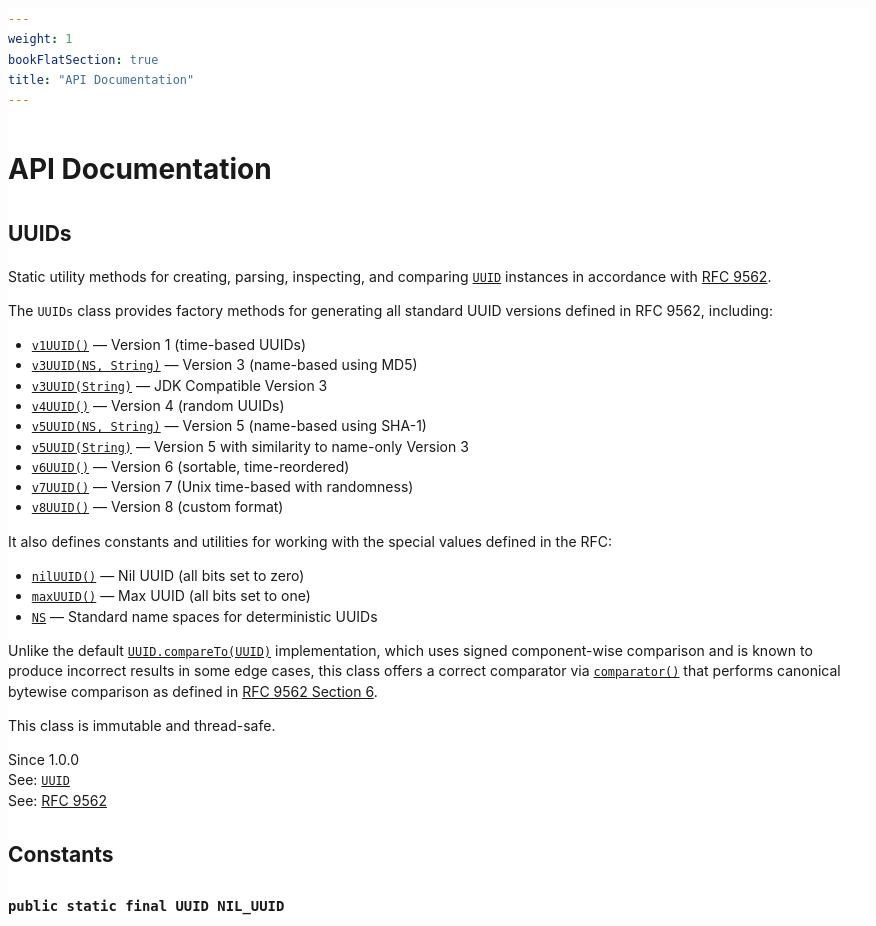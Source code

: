 ```yaml
---
weight: 1
bookFlatSection: true
title: "API Documentation"
---
```


# API Documentation

## UUIDs

Static utility methods for creating, parsing, inspecting, and comparing 
[`UUID`](https://docs.oracle.com/en/java/javase/17/docs/api/java.base/java/util/UUID.html) instances in accordance
with [RFC 9562](https://datatracker.ietf.org/doc/html/rfc9562).

The `UUIDs` class provides factory methods for generating all standard UUID versions defined in RFC 9562, including:

- [`v1UUID()`](#uuid-v1uuid) — Version 1 (time-based UUIDs)
- [`v3UUID(NS, String)`](#uuid-v3uuidns-namespace-string-name) — Version 3 (name-based using MD5)
- [`v3UUID(String)`](#uuid-v3uuidstring-name) — JDK Compatible Version 3
- [`v4UUID()`](#uuid-v4uuid) — Version 4 (random UUIDs)
- [`v5UUID(NS, String)`](#uuid-v5uuidns-namespace-string-name) — Version 5 (name-based using SHA-1)
- [`v5UUID(String)`](#uuid-v5uuidstring-name) — Version 5 with similarity to name-only Version 3
- [`v6UUID()`](#uuid-v6uuid) — Version 6 (sortable, time-reordered)
- [`v7UUID()`](#uuid-v7uuid) — Version 7 (Unix time-based with randomness)
- [`v8UUID()`](#uuid-v8uuid) — Version 8 (custom format)

It also defines constants and utilities for working with the special values defined in the RFC:

- [`nilUUID()`](#uuid-niluuid) — Nil UUID (all bits set to zero)
- [`maxUUID()`](#uuid-maxuuid) — Max UUID (all bits set to one)
- [`NS`](#enum-uuidsns) — Standard name spaces for deterministic UUIDs

Unlike the default [`UUID.compareTo(UUID)`](https://docs.oracle.com/en/java/javase/17/docs/api/java.base/java/util/UUID.html#compareTo(java.util.UUID)) implementation, which uses signed component-wise comparison and is known to produce incorrect results in some edge cases, this class offers a correct comparator via [`comparator()`](#comparatoruuid-comparator) that performs canonical bytewise comparison as defined in [RFC 9562 Section 6](https://datatracker.ietf.org/doc/html/rfc9562#section-6).

This class is immutable and thread-safe.

Since 1.0.0  
See: [`UUID`](https://docs.oracle.com/en/java/javase/17/docs/api/java.base/java/util/UUID.html)  
See: [RFC 9562](https://datatracker.ietf.org/doc/html/rfc9562)

## Constants

### `public static final UUID NIL_UUID`
